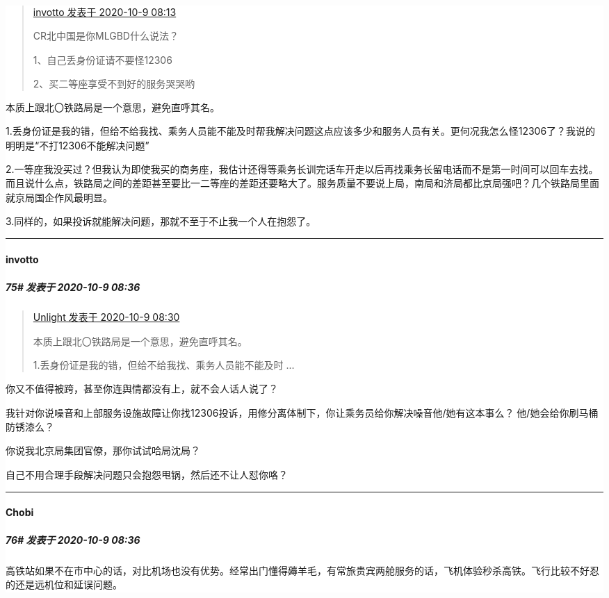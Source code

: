 

<blockquote><a href="httphttps://bbs.saraba1st.com/2b/forum.php?mod=redirect&amp;goto=findpost&amp;pid=48993738&amp;ptid=1963934" target="_blank">invotto 发表于 2020-10-9 08:13</a>

CR北中国是你MLGBD什么说法？

1、自己丢身份证请不要怪12306

2、买二等座享受不到好的服务哭哭哟</blockquote>
本质上跟北〇铁路局是一个意思，避免直呼其名。


1.丢身份证是我的错，但给不给我找、乘务人员能不能及时帮我解决问题这点应该多少和服务人员有关。更何况我怎么怪12306了？我说的明明是“不打12306不能解决问题”

2.一等座我没买过？但我认为即使我买的商务座，我估计还得等乘务长训完话车开走以后再找乘务长留电话而不是第一时间可以回车去找。而且说什么点，铁路局之间的差距甚至要比一二等座的差距还要略大了。服务质量不要说上局，南局和济局都比京局强吧？几个铁路局里面就京局国企作风最明显。

3.同样的，如果投诉就能解决问题，那就不至于不止我一个人在抱怨了。







-----

####  invotto  
##### 75#       发表于 2020-10-9 08:36



<blockquote><a href="httphttps://bbs.saraba1st.com/2b/forum.php?mod=redirect&amp;goto=findpost&amp;pid=48993835&amp;ptid=1963934" target="_blank">Unlight 发表于 2020-10-9 08:30</a>

本质上跟北〇铁路局是一个意思，避免直呼其名。


1.丢身份证是我的错，但给不给我找、乘务人员能不能及时 ...</blockquote>
你又不值得被跨，甚至你连舆情都没有上，就不会人话人说了？


我针对你说噪音和上部服务设施故障让你找12306投诉，用修分离体制下，你让乘务员给你解决噪音他/她有这本事么？ 他/她会给你刷马桶防锈漆么？


你说我北京局集团官僚，那你试试哈局沈局？ 


自己不用合理手段解决问题只会抱怨甩锅，然后还不让人怼你咯？







-----

####  Chobi  
##### 76#       发表于 2020-10-9 08:36




高铁站如果不在市中心的话，对比机场也没有优势。经常出门懂得薅羊毛，有常旅贵宾两舱服务的话，飞机体验秒杀高铁。飞行比较不好忍的还是远机位和延误问题。


